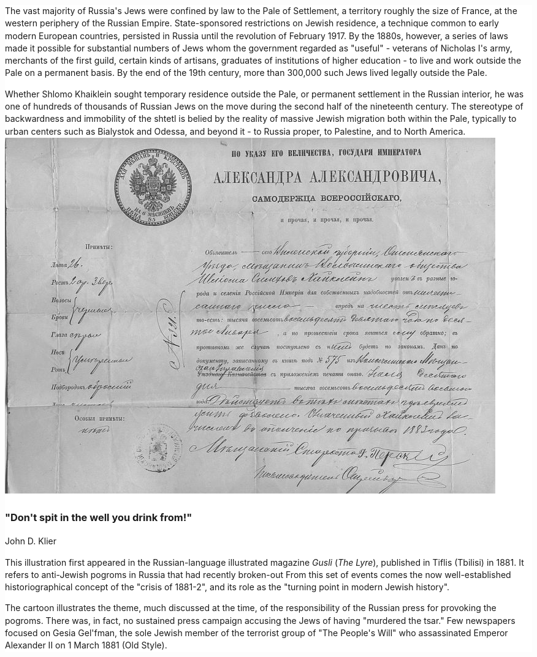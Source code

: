 The vast majority of Russia's Jews were confined by law to the Pale of Settlement, a territory roughly the size of France, at the western periphery of the Russian Empire. State-sponsored restrictions on Jewish residence, a technique common to early modern European countries, persisted in Russia until the revolution of February 1917. By the 1880s, however, a series of laws made it possible for substantial numbers of Jews whom the government regarded as "useful" - veterans of Nicholas I's army, merchants of the first guild, certain kinds of artisans, graduates of institutions of higher education - to live and work outside the Pale on a permanent basis. By the end of the 19th century, more than 300,000 such Jews lived legally outside the Pale.

Whether Shlomo Khaiklein sought temporary residence outside the Pale, or permanent settlement in the Russian interior, he was one of hundreds of thousands of Russian Jews on the move during the second half of the nineteenth century. The stereotype of backwardness and immobility of the shtetl is belied by the reality of massive Jewish migration both within the Pale, typically to urban centers such as Bialystok and Odessa, and beyond it - to Russia proper, to Palestine, and to North America. ![](../../../src/assets/tradition/nathans.jpg)

### "Don't spit in the well you drink from!"

John D. Klier

This illustration first appeared in the Russian-language illustrated magazine _Gusli_ (_The Lyre_), published in Tiflis (Tbilisi) in 1881. It refers to anti-Jewish pogroms in Russia that had recently broken-out From this set of events comes the now well-established historiographical concept of the "crisis of 1881-2", and its role as the "turning point in modern Jewish history".

The cartoon illustrates the theme, much discussed at the time, of the responsibility of the Russian press for provoking the pogroms. There was, in fact, no sustained press campaign accusing the Jews of having "murdered the tsar." Few newspapers focused on Gesia Gel'fman, the sole Jewish member of the terrorist group of "The People's Will" who assassinated Emperor Alexander II on 1 March 1881 (Old Style).
